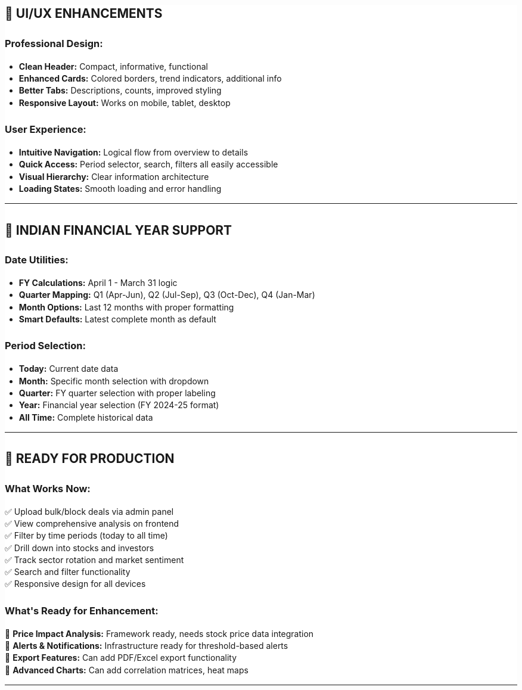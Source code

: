 
## **🎨 UI/UX ENHANCEMENTS**

### **Professional Design:**
- **Clean Header:** Compact, informative, functional
- **Enhanced Cards:** Colored borders, trend indicators, additional info
- **Better Tabs:** Descriptions, counts, improved styling
- **Responsive Layout:** Works on mobile, tablet, desktop

### **User Experience:**
- **Intuitive Navigation:** Logical flow from overview to details
- **Quick Access:** Period selector, search, filters all easily accessible
- **Visual Hierarchy:** Clear information architecture
- **Loading States:** Smooth loading and error handling

---

## **📅 INDIAN FINANCIAL YEAR SUPPORT**

### **Date Utilities:**
- **FY Calculations:** April 1 - March 31 logic
- **Quarter Mapping:** Q1 (Apr-Jun), Q2 (Jul-Sep), Q3 (Oct-Dec), Q4 (Jan-Mar)
- **Month Options:** Last 12 months with proper formatting
- **Smart Defaults:** Latest complete month as default

### **Period Selection:**
- **Today:** Current date data
- **Month:** Specific month selection with dropdown
- **Quarter:** FY quarter selection with proper labeling
- **Year:** Financial year selection (FY 2024-25 format)
- **All Time:** Complete historical data

---

## **🚀 READY FOR PRODUCTION**

### **What Works Now:**
✅ Upload bulk/block deals via admin panel  
✅ View comprehensive analysis on frontend  
✅ Filter by time periods (today to all time)  
✅ Drill down into stocks and investors  
✅ Track sector rotation and market sentiment  
✅ Search and filter functionality  
✅ Responsive design for all devices  

### **What's Ready for Enhancement:**
🔄 **Price Impact Analysis:** Framework ready, needs stock price data integration  
🔄 **Alerts & Notifications:** Infrastructure ready for threshold-based alerts  
🔄 **Export Features:** Can add PDF/Excel export functionality  
🔄 **Advanced Charts:** Can add correlation matrices, heat maps  

---
